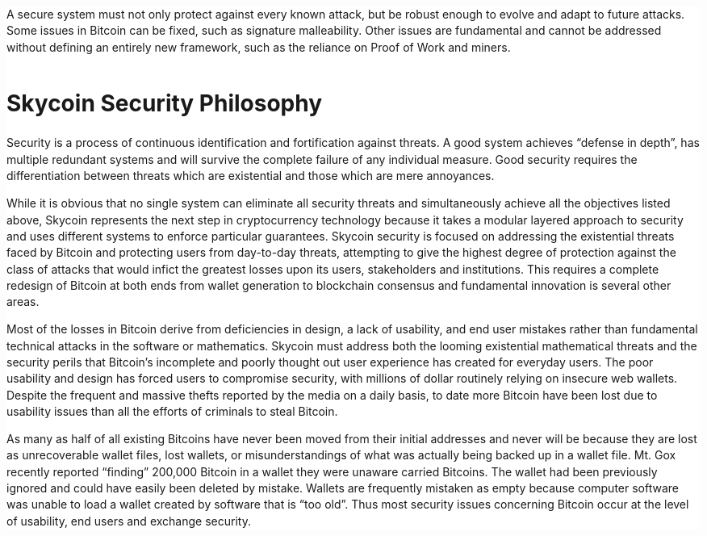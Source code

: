 A secure system must not only protect against
every known attack, but be robust enough to evolve
and adapt to future attacks. Some issues in Bitcoin
can be fixed, such as signature malleability. Other
issues are fundamental and cannot be addressed
without defining an entirely new framework, such as
the reliance on Proof of Work and miners.

# Skycoin Security Philosophy

Security is a process of continuous identification
and fortification against threats. A good system
achieves “defense in depth”, has multiple redundant
systems and will survive the complete failure of
any individual measure. Good security requires the
differentiation between threats which are existential
and those which are mere annoyances.

While it is obvious that no single system can
eliminate all security threats and simultaneously
achieve all the objectives listed above, Skycoin
represents the next step in cryptocurrency technology
because it takes a modular layered approach to
security and uses different systems to enforce
particular guarantees. Skycoin security is focused on
addressing the existential threats faced by Bitcoin and
protecting users from day-to-day threats, attempting
to give the highest degree of protection against the
class of attacks that would infict the greatest losses
upon its users, stakeholders and institutions. This
requires a complete redesign of Bitcoin at both ends
from wallet generation to blockchain consensus and
fundamental innovation is several other areas.

Most of the losses in Bitcoin derive from
deficiencies in design, a lack of usability, and end user
mistakes rather than fundamental technical attacks in
the software or mathematics. Skycoin must address
both the looming existential mathematical threats
and the security perils that Bitcoin’s incomplete and
poorly thought out user experience has created for
everyday users. The poor usability and design has
forced users to compromise security, with millions
of dollar routinely relying on insecure web wallets.
Despite the frequent and massive thefts reported by
the media on a daily basis, to date more Bitcoin have
been lost due to usability issues than all the efforts of
criminals to steal Bitcoin.

As many as half of all existing Bitcoins have
never been moved from their initial addresses and
never will be because they are lost as unrecoverable
wallet files, lost wallets, or misunderstandings of
what was actually being backed up in a wallet file.
Mt. Gox recently reported “finding” 200,000 Bitcoin
in a wallet they were unaware carried Bitcoins. The
wallet had been previously ignored and could have
easily been deleted by mistake. Wallets are frequently
mistaken as empty because computer software was
unable to load a wallet created by software that is “too
old”. Thus most security issues concerning Bitcoin
occur at the level of usability, end users and exchange
security.
